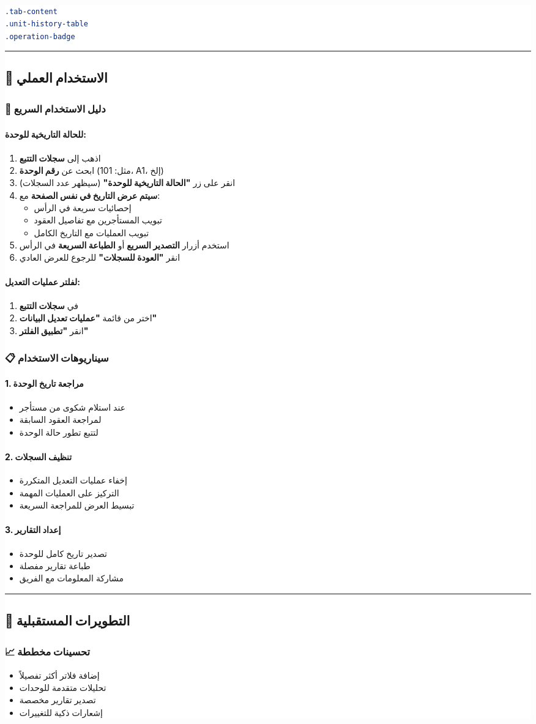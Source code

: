 ```css
.tab-content
.unit-history-table
.operation-badge
```

---

## 🚀 الاستخدام العملي

### 🎯 دليل الاستخدام السريع

#### للحالة التاريخية للوحدة:
1. اذهب إلى **سجلات التتبع**
2. ابحث عن **رقم الوحدة** (مثل: 101، A1، إلخ)
3. انقر على زر **"الحالة التاريخية للوحدة"** (سيظهر عدد السجلات)
4. **سيتم عرض التاريخ في نفس الصفحة** مع:
   - إحصائيات سريعة في الرأس
   - تبويب المستأجرين مع تفاصيل العقود
   - تبويب العمليات مع التاريخ الكامل
5. استخدم أزرار **التصدير السريع** أو **الطباعة السريعة** في الرأس
6. انقر **"العودة للسجلات"** للرجوع للعرض العادي

#### لفلتر عمليات التعديل:
1. في **سجلات التتبع**
2. اختر من قائمة **"عمليات تعديل البيانات"**
3. انقر **"تطبيق الفلتر"**

### 📋 سيناريوهات الاستخدام

#### 1. **مراجعة تاريخ الوحدة**
- عند استلام شكوى من مستأجر
- لمراجعة العقود السابقة
- لتتبع تطور حالة الوحدة

#### 2. **تنظيف السجلات**
- إخفاء عمليات التعديل المتكررة
- التركيز على العمليات المهمة
- تبسيط العرض للمراجعة السريعة

#### 3. **إعداد التقارير**
- تصدير تاريخ كامل للوحدة
- طباعة تقارير مفصلة
- مشاركة المعلومات مع الفريق

---

## 🔮 التطويرات المستقبلية

### 📈 تحسينات مخططة
- إضافة فلاتر أكثر تفصيلاً
- تحليلات متقدمة للوحدات
- تصدير تقارير مخصصة
- إشعارات ذكية للتغييرات
